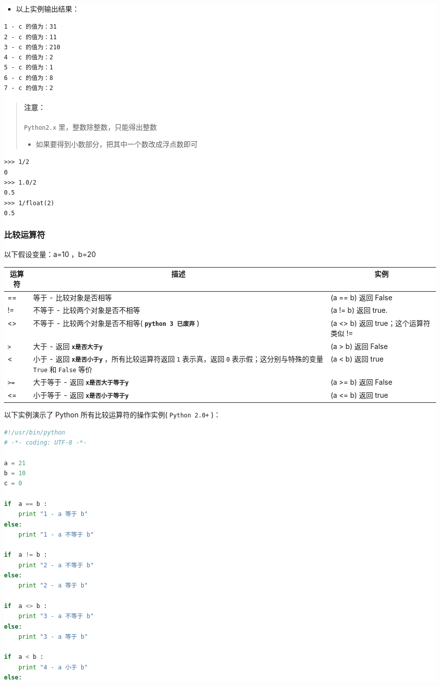 - 以上实例输出结果：

```
1 - c 的值为：31
2 - c 的值为：11
3 - c 的值为：210
4 - c 的值为：2
5 - c 的值为：1
6 - c 的值为：8
7 - c 的值为：2
```

> #### 注意：
> `Python2.x` 里，整数除整数，只能得出整数
> - 如果要得到小数部分，把其中一个数改成浮点数即可

```
>>> 1/2
0
>>> 1.0/2
0.5
>>> 1/float(2)
0.5
```

### 比较运算符

以下假设变量：a=10 ，b=20

运算符|描述|实例
-|-|-
==|等于 - 比较对象是否相等|(a == b) 返回 False
!=|不等于 - 比较两个对象是否不相等|(a != b) 返回 true.
<>|不等于 - 比较两个对象是否不相等( **`python 3 已废弃`** )|(a <> b) 返回 true；这个运算符类似 !=
`>`|大于 - 返回 **`x是否大于y`**|(a > b) 返回 False
<|小于 - 返回 **`x是否小于y`** ，所有比较运算符返回 `1` 表示真，返回 `0` 表示假；这分别与特殊的变量 `True` 和 `False` 等价|(a < b) 返回 true
`>=`|大于等于 - 返回 **`x是否大于等于y`**|(a >= b) 返回 False
<=|小于等于 - 返回 **`x是否小于等于y`**|(a <= b) 返回 true

以下实例演示了 Python 所有比较运算符的操作实例( `Python 2.0+` )：

```python
#!/usr/bin/python
# -*- coding: UTF-8 -*-

a = 21
b = 10
c = 0

if  a == b :
    print "1 - a 等于 b"
else:
    print "1 - a 不等于 b"

if  a != b :
    print "2 - a 不等于 b"
else:
    print "2 - a 等于 b"

if  a <> b :
    print "3 - a 不等于 b"
else:
    print "3 - a 等于 b"

if  a < b :
    print "4 - a 小于 b"
else:
```